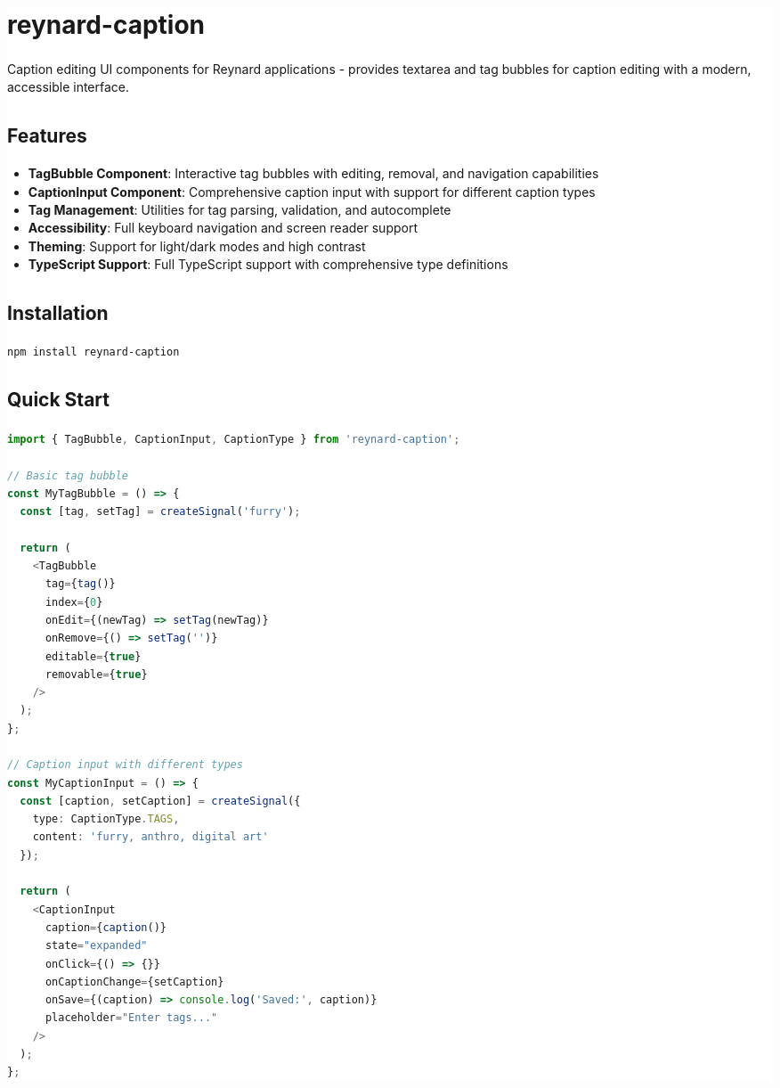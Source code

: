 # reynard-caption

Caption editing UI components for Reynard applications - provides textarea and tag bubbles for caption editing with a modern, accessible interface.

## Features

- **TagBubble Component**: Interactive tag bubbles with editing, removal, and navigation capabilities
- **CaptionInput Component**: Comprehensive caption input with support for different caption types
- **Tag Management**: Utilities for tag parsing, validation, and autocomplete
- **Accessibility**: Full keyboard navigation and screen reader support
- **Theming**: Support for light/dark modes and high contrast
- **TypeScript Support**: Full TypeScript support with comprehensive type definitions

## Installation

```bash
npm install reynard-caption
```

## Quick Start

```typescript
import { TagBubble, CaptionInput, CaptionType } from 'reynard-caption';

// Basic tag bubble
const MyTagBubble = () => {
  const [tag, setTag] = createSignal('furry');
  
  return (
    <TagBubble
      tag={tag()}
      index={0}
      onEdit={(newTag) => setTag(newTag)}
      onRemove={() => setTag('')}
      editable={true}
      removable={true}
    />
  );
};

// Caption input with different types
const MyCaptionInput = () => {
  const [caption, setCaption] = createSignal({
    type: CaptionType.TAGS,
    content: 'furry, anthro, digital art'
  });
  
  return (
    <CaptionInput
      caption={caption()}
      state="expanded"
      onClick={() => {}}
      onCaptionChange={setCaption}
      onSave={(caption) => console.log('Saved:', caption)}
      placeholder="Enter tags..."
    />
  );
};
```
